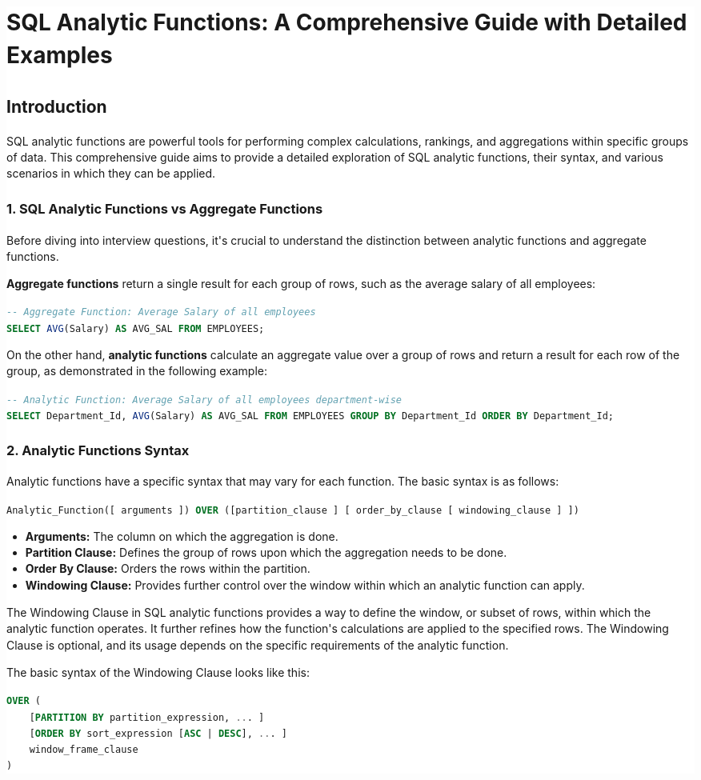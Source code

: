 # SQL Analytic Functions: A Comprehensive Guide with Detailed Examples

## Introduction

SQL analytic functions are powerful tools for performing complex calculations, rankings, and aggregations within specific groups of data. This comprehensive guide aims to provide a detailed exploration of SQL analytic functions, their syntax, and various scenarios in which they can be applied.

### 1. SQL Analytic Functions vs Aggregate Functions

Before diving into interview questions, it's crucial to understand the distinction between analytic functions and aggregate functions.

**Aggregate functions** return a single result for each group of rows, such as the average salary of all employees:
```sql
-- Aggregate Function: Average Salary of all employees
SELECT AVG(Salary) AS AVG_SAL FROM EMPLOYEES;
```

On the other hand, **analytic functions** calculate an aggregate value over a group of rows and return a result for each row of the group, as demonstrated in the following example:
```sql
-- Analytic Function: Average Salary of all employees department-wise
SELECT Department_Id, AVG(Salary) AS AVG_SAL FROM EMPLOYEES GROUP BY Department_Id ORDER BY Department_Id;
```

### 2. Analytic Functions Syntax

Analytic functions have a specific syntax that may vary for each function. The basic syntax is as follows:

```sql
Analytic_Function([ arguments ]) OVER ([partition_clause ] [ order_by_clause [ windowing_clause ] ])
```

- **Arguments:** The column on which the aggregation is done.
- **Partition Clause:** Defines the group of rows upon which the aggregation needs to be done.
- **Order By Clause:** Orders the rows within the partition.
- **Windowing Clause:** Provides further control over the window within which an analytic function can apply.

The Windowing Clause in SQL analytic functions provides a way to define the window, or subset of rows, within which the analytic function operates. It further refines how the function's calculations are applied to the specified rows. The Windowing Clause is optional, and its usage depends on the specific requirements of the analytic function.

The basic syntax of the Windowing Clause looks like this:

```sql
OVER (
    [PARTITION BY partition_expression, ... ]
    [ORDER BY sort_expression [ASC | DESC], ... ]
    window_frame_clause
)
```
